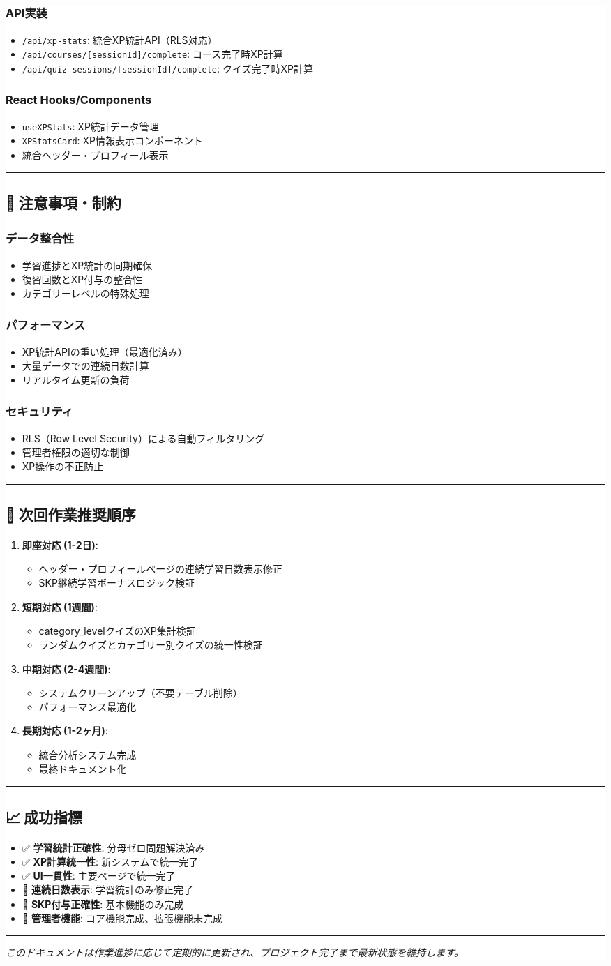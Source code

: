 ### **API実装**
- `/api/xp-stats`: 統合XP統計API（RLS対応）
- `/api/courses/[sessionId]/complete`: コース完了時XP計算
- `/api/quiz-sessions/[sessionId]/complete`: クイズ完了時XP計算

### **React Hooks/Components**
- `useXPStats`: XP統計データ管理
- `XPStatsCard`: XP情報表示コンポーネント
- 統合ヘッダー・プロフィール表示

---

## 🚨 **注意事項・制約**

### **データ整合性**
- 学習進捗とXP統計の同期確保
- 復習回数とXP付与の整合性
- カテゴリーレベルの特殊処理

### **パフォーマンス**
- XP統計APIの重い処理（最適化済み）
- 大量データでの連続日数計算
- リアルタイム更新の負荷

### **セキュリティ**
- RLS（Row Level Security）による自動フィルタリング
- 管理者権限の適切な制御
- XP操作の不正防止

---

## 🔮 **次回作業推奨順序**

1. **即座対応 (1-2日)**:
   - ヘッダー・プロフィールページの連続学習日数表示修正
   - SKP継続学習ボーナスロジック検証

2. **短期対応 (1週間)**:
   - category_levelクイズのXP集計検証
   - ランダムクイズとカテゴリー別クイズの統一性検証

3. **中期対応 (2-4週間)**:
   - システムクリーンアップ（不要テーブル削除）
   - パフォーマンス最適化

4. **長期対応 (1-2ヶ月)**:
   - 統合分析システム完成
   - 最終ドキュメント化

---

## 📈 **成功指標**

- ✅ **学習統計正確性**: 分母ゼロ問題解決済み
- ✅ **XP計算統一性**: 新システムで統一完了
- ✅ **UI一貫性**: 主要ページで統一完了
- 🔄 **連続日数表示**: 学習統計のみ修正完了
- 🔄 **SKP付与正確性**: 基本機能のみ完成
- 🔄 **管理者機能**: コア機能完成、拡張機能未完成

---

*このドキュメントは作業進捗に応じて定期的に更新され、プロジェクト完了まで最新状態を維持します。*